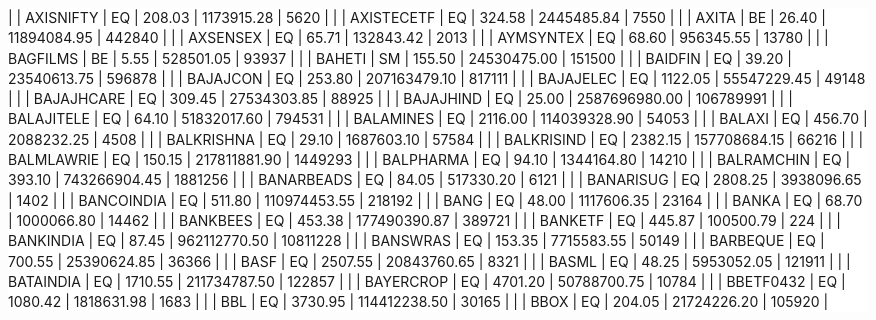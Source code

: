 |  | AXISNIFTY | EQ | 208.03 | 1173915.28 | 5620 |
|  | AXISTECETF | EQ | 324.58 | 2445485.84 | 7550 |
|  | AXITA | BE | 26.40 | 11894084.95 | 442840 |
|  | AXSENSEX | EQ | 65.71 | 132843.42 | 2013 |
|  | AYMSYNTEX | EQ | 68.60 | 956345.55 | 13780 |
|  | BAGFILMS | BE | 5.55 | 528501.05 | 93937 |
|  | BAHETI | SM | 155.50 | 24530475.00 | 151500 |
|  | BAIDFIN | EQ | 39.20 | 23540613.75 | 596878 |
|  | BAJAJCON | EQ | 253.80 | 207163479.10 | 817111 |
|  | BAJAJELEC | EQ | 1122.05 | 55547229.45 | 49148 |
|  | BAJAJHCARE | EQ | 309.45 | 27534303.85 | 88925 |
|  | BAJAJHIND | EQ | 25.00 | 2587696980.00 | 106789991 |
|  | BALAJITELE | EQ | 64.10 | 51832017.60 | 794531 |
|  | BALAMINES | EQ | 2116.00 | 114039328.90 | 54053 |
|  | BALAXI | EQ | 456.70 | 2088232.25 | 4508 |
|  | BALKRISHNA | EQ | 29.10 | 1687603.10 | 57584 |
|  | BALKRISIND | EQ | 2382.15 | 157708684.15 | 66216 |
|  | BALMLAWRIE | EQ | 150.15 | 217811881.90 | 1449293 |
|  | BALPHARMA | EQ | 94.10 | 1344164.80 | 14210 |
|  | BALRAMCHIN | EQ | 393.10 | 743266904.45 | 1881256 |
|  | BANARBEADS | EQ | 84.05 | 517330.20 | 6121 |
|  | BANARISUG | EQ | 2808.25 | 3938096.65 | 1402 |
|  | BANCOINDIA | EQ | 511.80 | 110974453.55 | 218192 |
|  | BANG | EQ | 48.00 | 1117606.35 | 23164 |
|  | BANKA | EQ | 68.70 | 1000066.80 | 14462 |
|  | BANKBEES | EQ | 453.38 | 177490390.87 | 389721 |
|  | BANKETF | EQ | 445.87 | 100500.79 | 224 |
|  | BANKINDIA | EQ | 87.45 | 962112770.50 | 10811228 |
|  | BANSWRAS | EQ | 153.35 | 7715583.55 | 50149 |
|  | BARBEQUE | EQ | 700.55 | 25390624.85 | 36366 |
|  | BASF | EQ | 2507.55 | 20843760.65 | 8321 |
|  | BASML | EQ | 48.25 | 5953052.05 | 121911 |
|  | BATAINDIA | EQ | 1710.55 | 211734787.50 | 122857 |
|  | BAYERCROP | EQ | 4701.20 | 50788700.75 | 10784 |
|  | BBETF0432 | EQ | 1080.42 | 1818631.98 | 1683 |
|  | BBL | EQ | 3730.95 | 114412238.50 | 30165 |
|  | BBOX | EQ | 204.05 | 21724226.20 | 105920 |